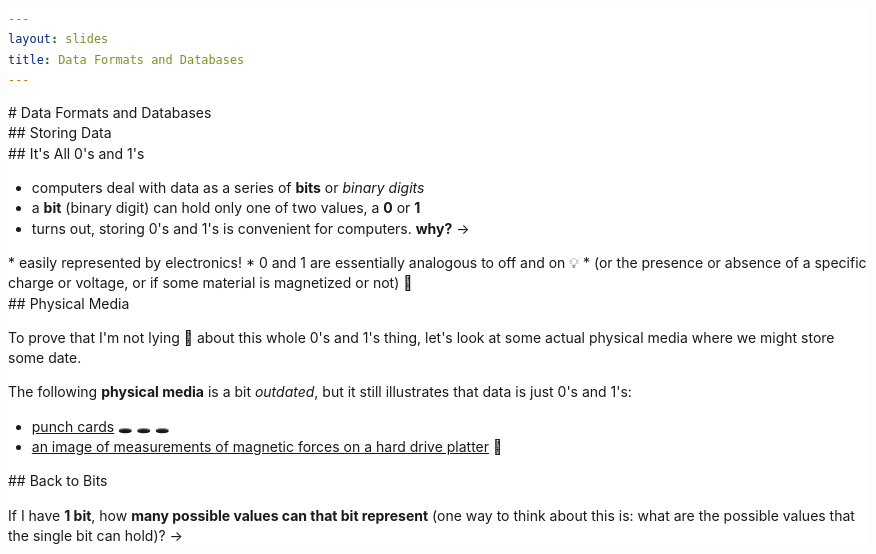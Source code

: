 ```yaml
---
layout: slides
title: Data Formats and Databases
---
```


<section markdown="block" class="intro-slide">
# Data Formats and Databases

</section>

<section markdown="block">
##  Storing Data
</section>

<section markdown="block">
##  It's All 0's and 1's

* computers deal with data as a series of __bits__ or _binary digits_
* a __bit__ (binary digit) can hold only one of two values, a __0__ or __1__
* turns out, storing 0's and 1's is convenient for computers. __why?__ &rarr;

<div class="fragment" markdown="block">
* easily represented by electronics!
* 0 and 1 are essentially analogous to off and on 💡
* (or the presence or absence of a specific charge or voltage, or if some material is magnetized or not) 🔌
</div>
</section>

<section markdown="block">
## Physical Media

To prove that I'm not lying  🤥 about this whole 0's and 1's thing, let's look at some actual physical media where we might store some date.

The following __physical media__ is a bit _outdated_, but it still illustrates that data is just 0's and 1's:

* [punch cards](https://en.wikipedia.org/wiki/Punched_card#/media/File:IBM1130CopyCard.agr.jpg) 🕳  🕳 🕳 
* [an image of measurements of magnetic forces on a hard drive platter](http://blogs.discovermagazine.com/d-brief/2015/07/30/data-hard-drive/) 🧲

</section>

<section markdown="block">
##  Back to Bits

If I have __1 bit__, how __many possible values can that bit represent__ (one way to think about this is: what are the possible values that the single bit can hold)? &rarr;
